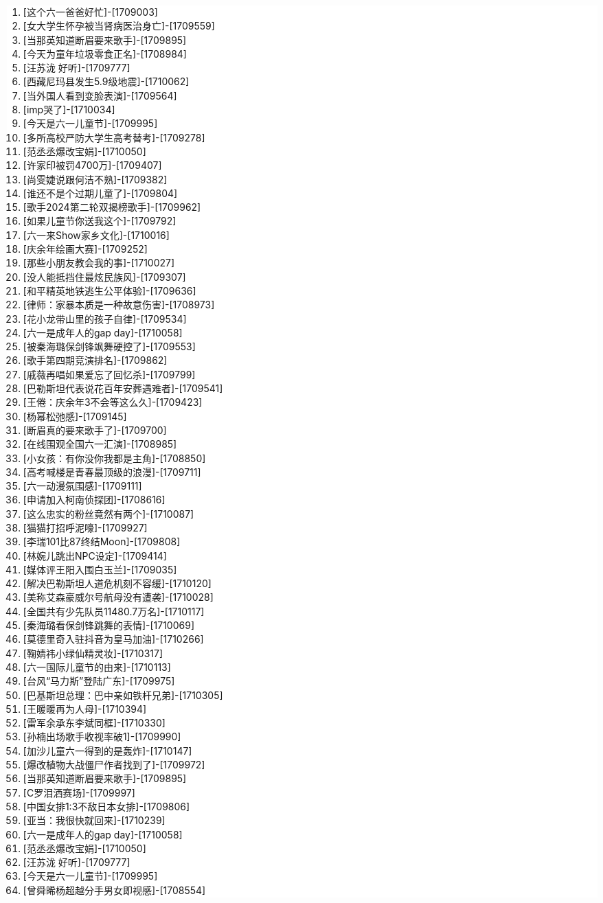 1. [这个六一爸爸好忙]-[1709003]
1. [女大学生怀孕被当肾病医治身亡]-[1709559]
1. [当那英知道断眉要来歌手]-[1709895]
1. [今天为童年垃圾零食正名]-[1708984]
1. [汪苏泷 好听]-[1709777]
1. [西藏尼玛县发生5.9级地震]-[1710062]
1. [当外国人看到变脸表演]-[1709564]
1. [imp哭了]-[1710034]
1. [今天是六一儿童节]-[1709995]
1. [多所高校严防大学生高考替考]-[1709278]
1. [范丞丞爆改宝娟]-[1710050]
1. [许家印被罚4700万]-[1709407]
1. [尚雯婕说跟何洁不熟]-[1709382]
1. [谁还不是个过期儿童了]-[1709804]
1. [歌手2024第二轮双揭榜歌手]-[1709962]
1. [如果儿童节你送我这个]-[1709792]
1. [六一来Show家乡文化]-[1710016]
1. [庆余年绘画大赛]-[1709252]
1. [那些小朋友教会我的事]-[1710027]
1. [没人能抵挡住最炫民族风]-[1709307]
1. [和平精英地铁逃生公平体验]-[1709636]
1. [律师：家暴本质是一种故意伤害]-[1708973]
1. [花小龙带山里的孩子自律]-[1709534]
1. [六一是成年人的gap day]-[1710058]
1. [被秦海璐保剑锋飒舞硬控了]-[1709553]
1. [歌手第四期竞演排名]-[1709862]
1. [戚薇再唱如果爱忘了回忆杀]-[1709799]
1. [巴勒斯坦代表说花百年安葬遇难者]-[1709541]
1. [王倦：庆余年3不会等这么久]-[1709423]
1. [杨幂松弛感]-[1709145]
1. [断眉真的要来歌手了]-[1709700]
1. [在线围观全国六一汇演]-[1708985]
1. [小女孩：有你没你我都是主角]-[1708850]
1. [高考喊楼是青春最顶级的浪漫]-[1709711]
1. [六一动漫氛围感]-[1709111]
1. [申请加入柯南侦探团]-[1708616]
1. [这么忠实的粉丝竟然有两个]-[1710087]
1. [猫猫打招呼泥嚎]-[1709927]
1. [李瑞101比87终结Moon]-[1709808]
1. [林婉儿跳出NPC设定]-[1709414]
1. [媒体评王阳入围白玉兰]-[1709035]
1. [解决巴勒斯坦人道危机刻不容缓]-[1710120]
1. [美称艾森豪威尔号航母没有遭袭]-[1710028]
1. [全国共有少先队员11480.7万名]-[1710117]
1. [秦海璐看保剑锋跳舞的表情]-[1710069]
1. [莫德里奇入驻抖音为皇马加油]-[1710266]
1. [鞠婧祎小绿仙精灵妆]-[1710317]
1. [六一国际儿童节的由来]-[1710113]
1. [台风“马力斯”登陆广东]-[1709975]
1. [巴基斯坦总理：巴中亲如铁杆兄弟]-[1710305]
1. [王暖暖再为人母]-[1710394]
1. [雷军余承东李斌同框]-[1710330]
1. [孙楠出场歌手收视率破1]-[1709990]
1. [加沙儿童六一得到的是轰炸]-[1710147]
1. [爆改植物大战僵尸作者找到了]-[1709972]
1. [当那英知道断眉要来歌手]-[1709895]
1. [C罗泪洒赛场]-[1709997]
1. [中国女排1:3不敌日本女排]-[1709806]
1. [亚当：我很快就回来]-[1710239]
1. [六一是成年人的gap day]-[1710058]
1. [范丞丞爆改宝娟]-[1710050]
1. [汪苏泷 好听]-[1709777]
1. [今天是六一儿童节]-[1709995]
1. [曾舜晞杨超越分手男女即视感]-[1708554]